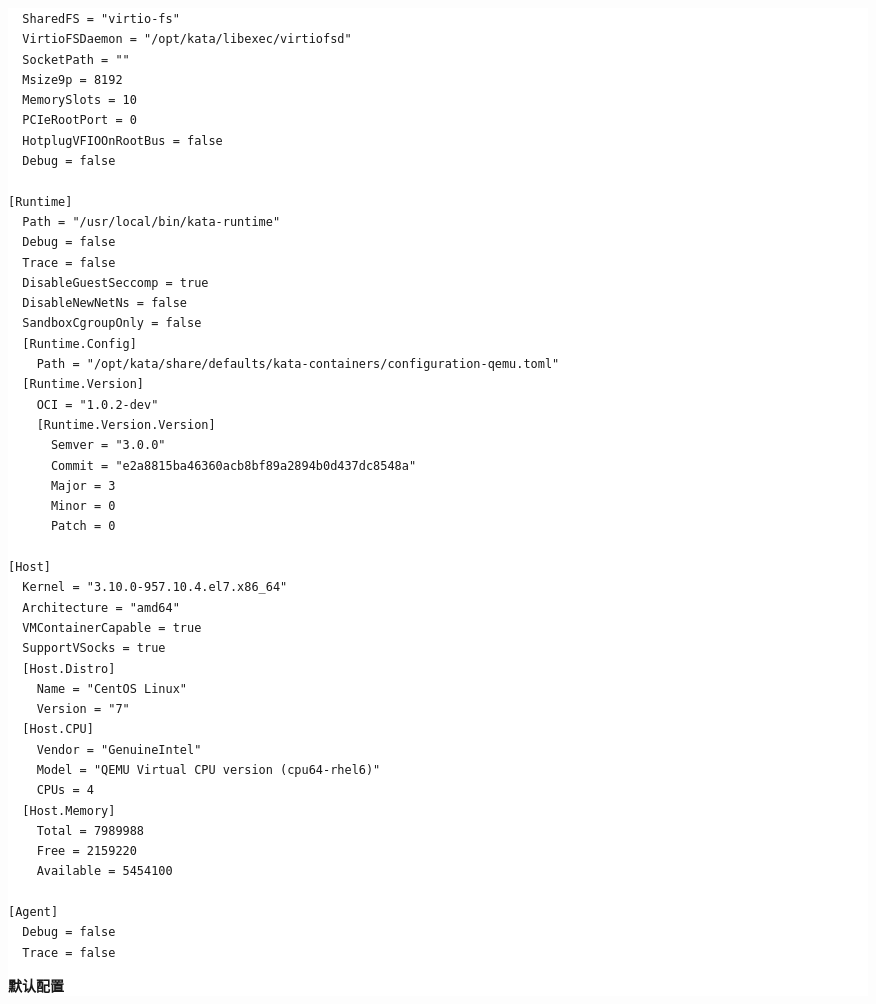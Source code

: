 ```shell
  SharedFS = "virtio-fs"
  VirtioFSDaemon = "/opt/kata/libexec/virtiofsd"
  SocketPath = ""
  Msize9p = 8192
  MemorySlots = 10
  PCIeRootPort = 0
  HotplugVFIOOnRootBus = false
  Debug = false

[Runtime]
  Path = "/usr/local/bin/kata-runtime"
  Debug = false
  Trace = false
  DisableGuestSeccomp = true
  DisableNewNetNs = false
  SandboxCgroupOnly = false
  [Runtime.Config]
    Path = "/opt/kata/share/defaults/kata-containers/configuration-qemu.toml"
  [Runtime.Version]
    OCI = "1.0.2-dev"
    [Runtime.Version.Version]
      Semver = "3.0.0"
      Commit = "e2a8815ba46360acb8bf89a2894b0d437dc8548a"
      Major = 3
      Minor = 0
      Patch = 0

[Host]
  Kernel = "3.10.0-957.10.4.el7.x86_64"
  Architecture = "amd64"
  VMContainerCapable = true
  SupportVSocks = true
  [Host.Distro]
    Name = "CentOS Linux"
    Version = "7"
  [Host.CPU]
    Vendor = "GenuineIntel"
    Model = "QEMU Virtual CPU version (cpu64-rhel6)"
    CPUs = 4
  [Host.Memory]
    Total = 7989988
    Free = 2159220
    Available = 5454100

[Agent]
  Debug = false
  Trace = false
```

**默认配置**
